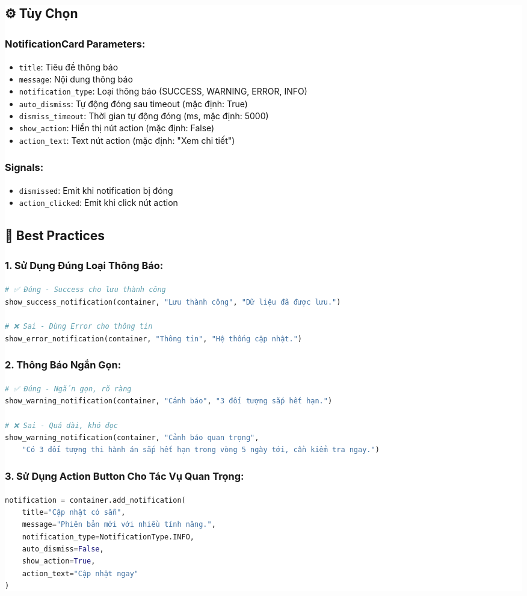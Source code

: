 ## ⚙️ Tùy Chọn

### **NotificationCard Parameters:**

- `title`: Tiêu đề thông báo
- `message`: Nội dung thông báo
- `notification_type`: Loại thông báo (SUCCESS, WARNING, ERROR, INFO)
- `auto_dismiss`: Tự động đóng sau timeout (mặc định: True)
- `dismiss_timeout`: Thời gian tự động đóng (ms, mặc định: 5000)
- `show_action`: Hiển thị nút action (mặc định: False)
- `action_text`: Text nút action (mặc định: "Xem chi tiết")

### **Signals:**

- `dismissed`: Emit khi notification bị đóng
- `action_clicked`: Emit khi click nút action

## 🎯 Best Practices

### **1. Sử Dụng Đúng Loại Thông Báo:**

```python
# ✅ Đúng - Success cho lưu thành công
show_success_notification(container, "Lưu thành công", "Dữ liệu đã được lưu.")

# ❌ Sai - Dùng Error cho thông tin
show_error_notification(container, "Thông tin", "Hệ thống cập nhật.")
```

### **2. Thông Báo Ngắn Gọn:**

```python
# ✅ Đúng - Ngắn gọn, rõ ràng
show_warning_notification(container, "Cảnh báo", "3 đối tượng sắp hết hạn.")

# ❌ Sai - Quá dài, khó đọc
show_warning_notification(container, "Cảnh báo quan trọng", 
    "Có 3 đối tượng thi hành án sắp hết hạn trong vòng 5 ngày tới, cần kiểm tra ngay.")
```

### **3. Sử Dụng Action Button Cho Tác Vụ Quan Trọng:**

```python
notification = container.add_notification(
    title="Cập nhật có sẵn",
    message="Phiên bản mới với nhiều tính năng.",
    notification_type=NotificationType.INFO,
    auto_dismiss=False,
    show_action=True,
    action_text="Cập nhật ngay"
)
```
